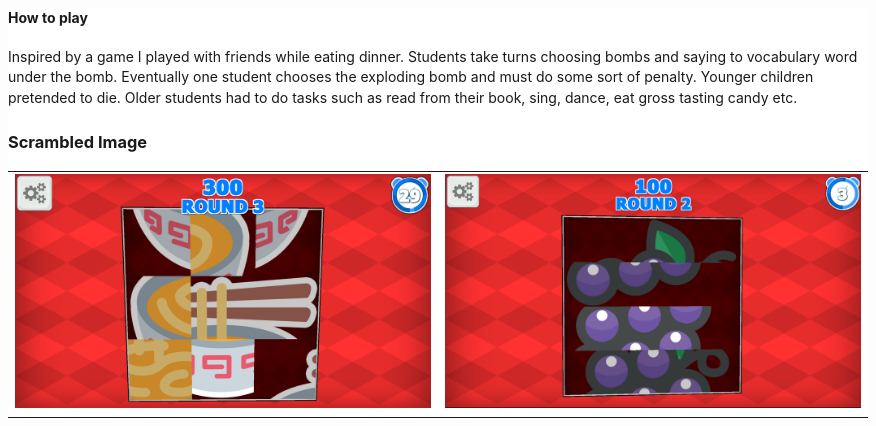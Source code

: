 #### How to play

Inspired by a game I played with friends while eating dinner. Students take turns choosing bombs and saying to vocabulary word under the bomb. Eventually one student chooses the exploding bomb and must do some sort of penalty. Younger children pretended to die. Older students had to do tasks such as read from their book, sing, dance, eat gross tasting candy etc.

### Scrambled Image

|                                                        |                                                         |
| :----------------------------------------------------: | :-----------------------------------------------------: |
| ![screenshot](screenshots/preview-scrambled-image.png) | ![screenshot](screenshots/preview-scrambled-image2.png) |

